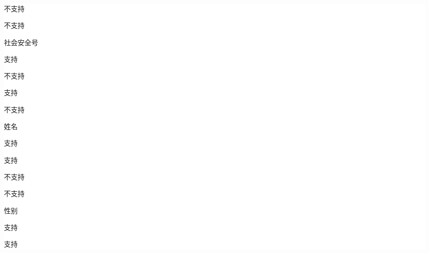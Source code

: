 <td class="cellrowborder" valign="top" headers="mcps1.2.7.1.4 "><p id="zh-cn_topic_0180960197_p1137244110238"><a name="zh-cn_topic_0180960197_p1137244110238"></a><a name="zh-cn_topic_0180960197_p1137244110238"></a>不支持</p>
</td>
<td class="cellrowborder" valign="top" headers="mcps1.2.7.1.5 "><p id="zh-cn_topic_0180960197_p1037224162320"><a name="zh-cn_topic_0180960197_p1037224162320"></a><a name="zh-cn_topic_0180960197_p1037224162320"></a>不支持</p>
</td>
</tr>
<tr id="zh-cn_topic_0180960197_row16372194110235"><td class="cellrowborder" valign="top" headers="mcps1.2.7.1.1 "><p id="zh-cn_topic_0180960197_p8372114102314"><a name="zh-cn_topic_0180960197_p8372114102314"></a><a name="zh-cn_topic_0180960197_p8372114102314"></a>社会安全号</p>
</td>
<td class="cellrowborder" valign="top" headers="mcps1.2.7.1.2 "><p id="zh-cn_topic_0180960197_p1450303518477"><a name="zh-cn_topic_0180960197_p1450303518477"></a><a name="zh-cn_topic_0180960197_p1450303518477"></a>支持</p>
</td>
<td class="cellrowborder" valign="top" headers="mcps1.2.7.1.3 "><p id="zh-cn_topic_0180960197_p159119414919"><a name="zh-cn_topic_0180960197_p159119414919"></a><a name="zh-cn_topic_0180960197_p159119414919"></a>不支持</p>
</td>
<td class="cellrowborder" valign="top" headers="mcps1.2.7.1.4 "><p id="zh-cn_topic_0180960197_p537234116235"><a name="zh-cn_topic_0180960197_p537234116235"></a><a name="zh-cn_topic_0180960197_p537234116235"></a>支持</p>
</td>
<td class="cellrowborder" valign="top" headers="mcps1.2.7.1.5 "><p id="zh-cn_topic_0180960197_p1237234115232"><a name="zh-cn_topic_0180960197_p1237234115232"></a><a name="zh-cn_topic_0180960197_p1237234115232"></a>不支持</p>
</td>
</tr>
<tr id="zh-cn_topic_0180960197_row237244172310"><td class="cellrowborder" valign="top" headers="mcps1.2.7.1.1 "><p id="zh-cn_topic_0180960197_p13721841112314"><a name="zh-cn_topic_0180960197_p13721841112314"></a><a name="zh-cn_topic_0180960197_p13721841112314"></a>姓名</p>
</td>
<td class="cellrowborder" valign="top" headers="mcps1.2.7.1.2 "><p id="zh-cn_topic_0180960197_p25031035164716"><a name="zh-cn_topic_0180960197_p25031035164716"></a><a name="zh-cn_topic_0180960197_p25031035164716"></a>支持</p>
</td>
<td class="cellrowborder" valign="top" headers="mcps1.2.7.1.3 "><p id="zh-cn_topic_0180960197_p1791647495"><a name="zh-cn_topic_0180960197_p1791647495"></a><a name="zh-cn_topic_0180960197_p1791647495"></a>支持</p>
</td>
<td class="cellrowborder" valign="top" headers="mcps1.2.7.1.4 "><p id="zh-cn_topic_0180960197_p2037254116239"><a name="zh-cn_topic_0180960197_p2037254116239"></a><a name="zh-cn_topic_0180960197_p2037254116239"></a>不支持</p>
</td>
<td class="cellrowborder" valign="top" headers="mcps1.2.7.1.5 "><p id="zh-cn_topic_0180960197_p113721541122317"><a name="zh-cn_topic_0180960197_p113721541122317"></a><a name="zh-cn_topic_0180960197_p113721541122317"></a>不支持</p>
</td>
</tr>
<tr id="zh-cn_topic_0180960197_row2372241192311"><td class="cellrowborder" valign="top" headers="mcps1.2.7.1.1 "><p id="zh-cn_topic_0180960197_p1037214110237"><a name="zh-cn_topic_0180960197_p1037214110237"></a><a name="zh-cn_topic_0180960197_p1037214110237"></a>性别</p>
</td>
<td class="cellrowborder" valign="top" headers="mcps1.2.7.1.2 "><p id="zh-cn_topic_0180960197_p8503163514717"><a name="zh-cn_topic_0180960197_p8503163514717"></a><a name="zh-cn_topic_0180960197_p8503163514717"></a>支持</p>
</td>
<td class="cellrowborder" valign="top" headers="mcps1.2.7.1.3 "><p id="zh-cn_topic_0180960197_p159113416494"><a name="zh-cn_topic_0180960197_p159113416494"></a><a name="zh-cn_topic_0180960197_p159113416494"></a>支持</p>
</td>